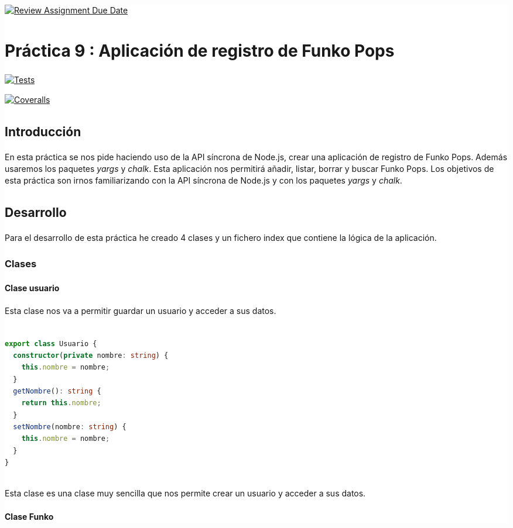 [![Review Assignment Due Date](https://classroom.github.com/assets/deadline-readme-button-8d59dc4de5201274e310e4c54b9627a8934c3b88527886e3b421487c677d23eb.svg)](https://classroom.github.com/a/fmDo8ROl)
# Práctica 9 : Aplicación de registro de Funko Pops


[![Tests](https://github.com/ULL-ESIT-INF-DSI-2223/ull-esit-inf-dsi-22-23-prct09-funko-app-Pablourquia/actions/workflows/node.js.yml/badge.svg)](https://github.com/ULL-ESIT-INF-DSI-2223/ull-esit-inf-dsi-22-23-prct09-funko-app-Pablourquia/actions/workflows/node.js.yml)

[![Coveralls](https://github.com/ULL-ESIT-INF-DSI-2223/ull-esit-inf-dsi-22-23-prct09-funko-app-Pablourquia/actions/workflows/coveralls.yml/badge.svg)](https://github.com/ULL-ESIT-INF-DSI-2223/ull-esit-inf-dsi-22-23-prct09-funko-app-Pablourquia/actions/workflows/coveralls.yml)


## Introducción

En esta práctica se nos pide haciendo uso de la API síncrona de Node.js, crear una aplicación de registro de Funko Pops. Además usaremos los paquetes *yargs* y *chalk*.
Esta aplicación nos permitirá añadir, listar, borrar y buscar Funko Pops.
Los objetivos de esta práctica son irnos familiarizando con la API síncrona de Node.js y con los paquetes *yargs* y *chalk*.

## Desarrollo

Para el desarrollo de esta práctica he creado 4 clases y un fichero index que contiene la lógica de la aplicación.

### Clases

#### Clase usuario

Esta clase nos va a permitir guardar un usuario y acceder a sus datos.

```ts

export class Usuario {
  constructor(private nombre: string) {
    this.nombre = nombre;
  }
  getNombre(): string {
    return this.nombre;
  }
  setNombre(nombre: string) {
    this.nombre = nombre;
  }
}
  
```

Esta clase es una clase muy sencilla que nos permite crear un usuario y acceder a sus datos.

#### Clase Funko 
